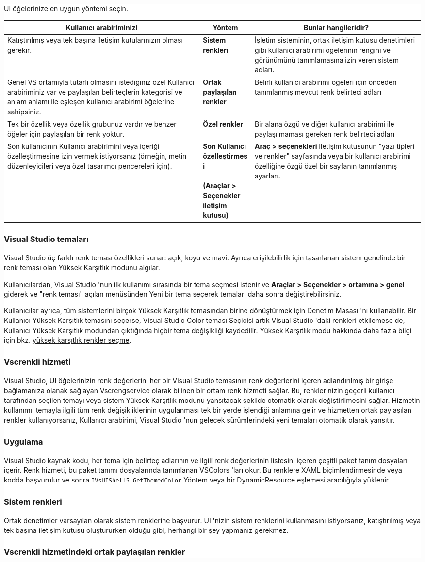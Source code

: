 UI öğelerinize en uygun yöntemi seçin.

| Kullanıcı arabiriminizi | Yöntem | Bunlar hangileridir? |
| --- | --- | --- |
| Katıştırılmış veya tek başına iletişim kutularınızın olması gerekir. | **Sistem renkleri** | İşletim sisteminin, ortak iletişim kutusu denetimleri gibi kullanıcı arabirimi öğelerinin rengini ve görünümünü tanımlamasına izin veren sistem adları. |
| Genel VS ortamıyla tutarlı olmasını istediğiniz özel Kullanıcı arabiriminiz var ve paylaşılan belirteçlerin kategorisi ve anlam anlamı ile eşleşen kullanıcı arabirimi öğelerine sahipsiniz. | **Ortak paylaşılan renkler** | Belirli kullanıcı arabirimi öğeleri için önceden tanımlanmış mevcut renk belirteci adları |
| Tek bir özellik veya özellik grubunuz vardır ve benzer öğeler için paylaşılan bir renk yoktur. | **Özel renkler** | Bir alana özgü ve diğer kullanıcı arabirimi ile paylaşılmaması gereken renk belirteci adları |
| Son kullanıcının Kullanıcı arabirimini veya içeriği özelleştirmesine izin vermek istiyorsanız (örneğin, metin düzenleyicileri veya özel tasarımcı pencereleri için). | **Son Kullanıcı özelleştirmesi**<br /><br />**(Araçlar &gt; Seçenekler iletişim kutusu)** | **Araç &gt; seçenekleri** Iletişim kutusunun "yazı tipleri ve renkler" sayfasında veya bir kullanıcı arabirimi özelliğine özgü özel bir sayfanın tanımlanmış ayarları. |

### <a name="visual-studio-themes"></a>Visual Studio temaları

Visual Studio üç farklı renk teması özellikleri sunar: açık, koyu ve mavi. Ayrıca erişilebilirlik için tasarlanan sistem genelinde bir renk teması olan Yüksek Karşıtlık modunu algılar.

Kullanıcılardan, Visual Studio 'nun ilk kullanımı sırasında bir tema seçmesi istenir ve **Araçlar &gt; Seçenekler &gt; ortamına &gt; genel** giderek ve "renk teması" açılan menüsünden Yeni bir tema seçerek temaları daha sonra değiştirebilirsiniz.

Kullanıcılar ayrıca, tüm sistemlerini birçok Yüksek Karşıtlık temasından birine dönüştürmek için Denetim Masası 'nı kullanabilir. Bir Kullanıcı Yüksek Karşıtlık temasını seçerse, Visual Studio Color teması Seçicisi artık Visual Studio 'daki renkleri etkilemese de, Kullanıcı Yüksek Karşıtlık modundan çıktığında hiçbir tema değişikliği kaydedilir. Yüksek Karşıtlık modu hakkında daha fazla bilgi için bkz. [yüksek karşıtlık renkler seçme](../../extensibility/ux-guidelines/colors-and-styling-for-visual-studio.md#BKMK_ChoosingHighContrastColors).

### <a name="the-vscolor-service"></a>Vscrenkli hizmeti

Visual Studio, UI öğelerinizin renk değerlerini her bir Visual Studio temasının renk değerlerini içeren adlandırılmış bir girişe bağlamanıza olanak sağlayan Vscrengservice olarak bilinen bir ortam renk hizmeti sağlar. Bu, renklerinizin geçerli kullanıcı tarafından seçilen temayı veya sistem Yüksek Karşıtlık modunu yansıtacak şekilde otomatik olarak değiştirilmesini sağlar. Hizmetin kullanımı, temayla ilgili tüm renk değişikliklerinin uygulanması tek bir yerde işlendiği anlamına gelir ve hizmetten ortak paylaşılan renkler kullanıyorsanız, Kullanıcı arabirimi, Visual Studio 'nun gelecek sürümlerindeki yeni temaları otomatik olarak yansıtır.

### <a name="implementation"></a>Uygulama

Visual Studio kaynak kodu, her tema için belirteç adlarının ve ilgili renk değerlerinin listesini içeren çeşitli paket tanım dosyaları içerir. Renk hizmeti, bu paket tanımı dosyalarında tanımlanan VSColors 'ları okur. Bu renklere XAML biçimlendirmesinde veya kodda başvurulur ve sonra `IVsUIShell5.GetThemedColor` Yöntem veya bir DynamicResource eşlemesi aracılığıyla yüklenir.

### <a name="system-colors"></a>Sistem renkleri

Ortak denetimler varsayılan olarak sistem renklerine başvurur. UI 'nizin sistem renklerini kullanmasını istiyorsanız, katıştırılmış veya tek başına iletişim kutusu oluştururken olduğu gibi, herhangi bir şey yapmanız gerekmez.

### <a name="common-shared-colors-in-the-vscolor-service"></a>Vscrenkli hizmetindeki ortak paylaşılan renkler
